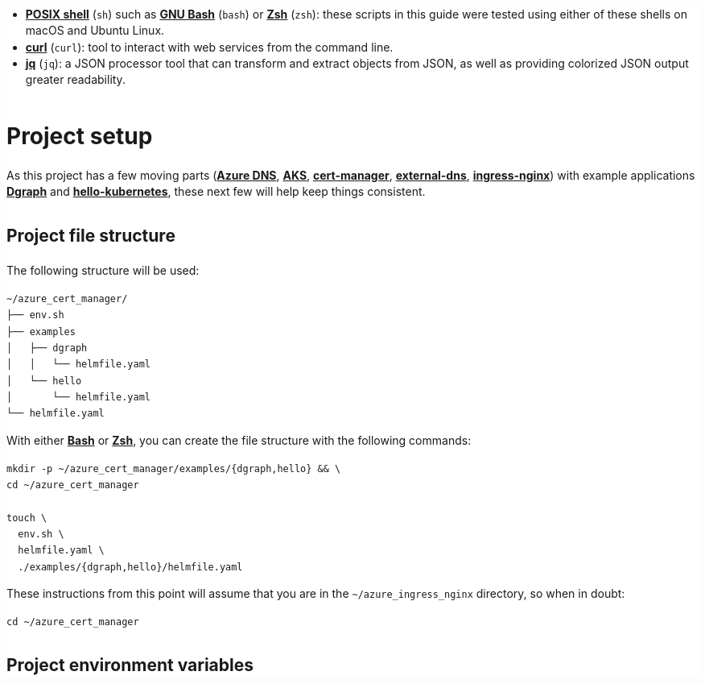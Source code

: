 - **[POSIX shell](https://pubs.opengroup.org/onlinepubs/9699919799/utilities/V3_chap02.html)** (`sh`) such as **[GNU Bash](https://www.gnu.org/software/bash/)** (`bash`) or **[Zsh](https://www.zsh.org/)** (`zsh`): these scripts in this guide were tested using either of these shells on macOS and Ubuntu Linux.
- **[curl](https://curl.se/)** (`curl`): tool to interact with web services from the command line.
- **[jq](https://stedolan.github.io/jq/)** (`jq`): a JSON processor tool that can transform and extract objects from JSON, as well as providing colorized JSON output greater readability.

# Project setup

As this project has a few moving parts (**[Azure DNS](https://docs.microsoft.com/azure/dns/dns-overview)**, **[AKS](https://azure.microsoft.com/en-us/services/kubernetes-service/)**, **[cert-manager](https://cert-manager.io/)**, **[external-dns](https://github.com/kubernetes-sigs/external-dns)**, **[ingress-nginx](https://github.com/kubernetes/ingress-nginx)**) with example applications **[Dgraph](https://dgraph.io/)** and **[hello-kubernetes](https://github.com/paulbouwer/hello-kubernetes)**, these next few will help keep things consistent.

## Project file structure

The following structure will be used:

```
~/azure_cert_manager/
├── env.sh
├── examples
│   ├── dgraph
│   │   └── helmfile.yaml
│   └── hello
│       └── helmfile.yaml
└── helmfile.yaml
```

With either **[Bash](https://www.gnu.org/software/bash/)** or **[Zsh](https://www.zsh.org/)**, you can create the file structure with the following commands:

```
mkdir -p ~/azure_cert_manager/examples/{dgraph,hello} && \
cd ~/azure_cert_manager

touch \
  env.sh \
  helmfile.yaml \
  ./examples/{dgraph,hello}/helmfile.yaml
```

These instructions from this point will assume that you are in the `~/azure_ingress_nginx` directory, so when in doubt:

```
cd ~/azure_cert_manager
```

## Project environment variables

